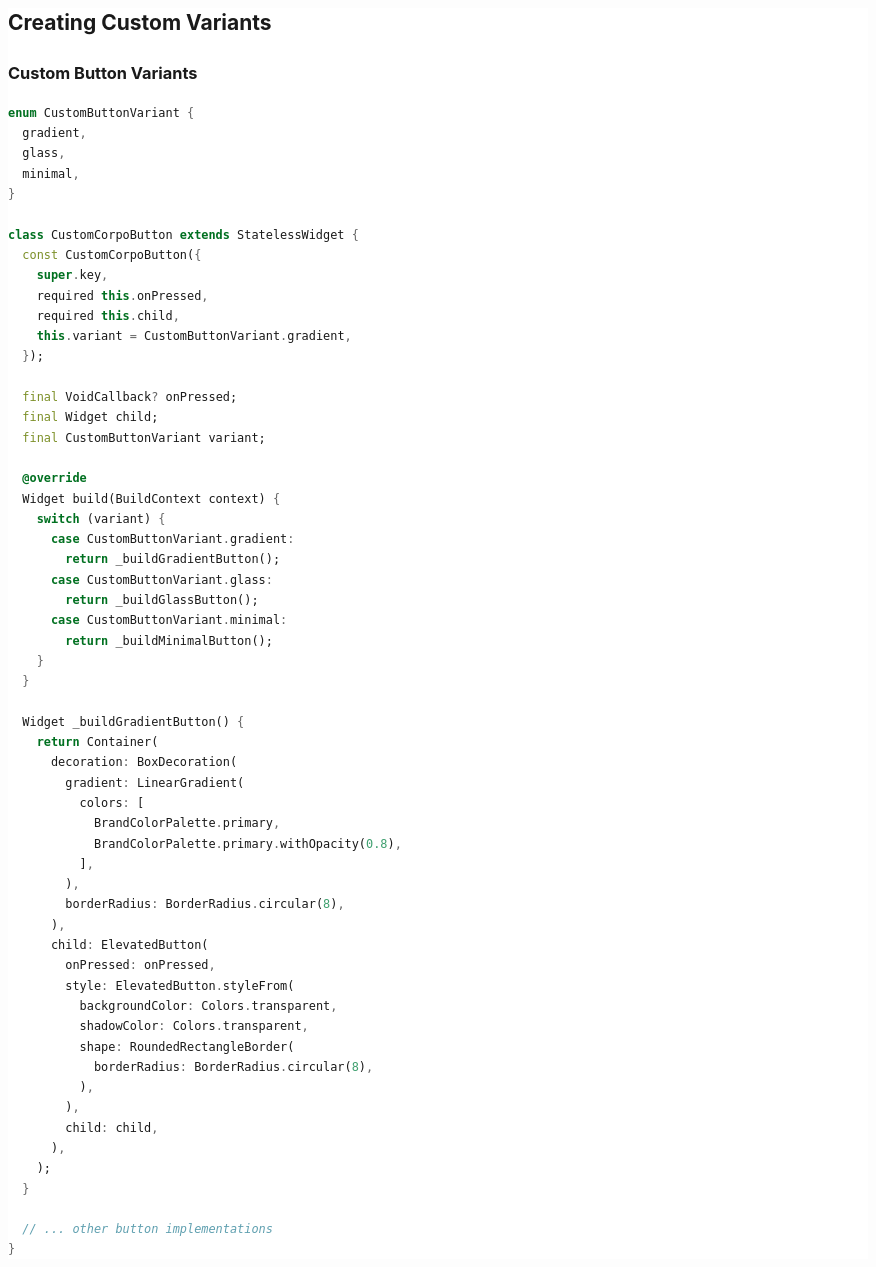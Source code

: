## Creating Custom Variants

### Custom Button Variants

```dart
enum CustomButtonVariant {
  gradient,
  glass,
  minimal,
}

class CustomCorpoButton extends StatelessWidget {
  const CustomCorpoButton({
    super.key,
    required this.onPressed,
    required this.child,
    this.variant = CustomButtonVariant.gradient,
  });
  
  final VoidCallback? onPressed;
  final Widget child;
  final CustomButtonVariant variant;
  
  @override
  Widget build(BuildContext context) {
    switch (variant) {
      case CustomButtonVariant.gradient:
        return _buildGradientButton();
      case CustomButtonVariant.glass:
        return _buildGlassButton();
      case CustomButtonVariant.minimal:
        return _buildMinimalButton();
    }
  }
  
  Widget _buildGradientButton() {
    return Container(
      decoration: BoxDecoration(
        gradient: LinearGradient(
          colors: [
            BrandColorPalette.primary,
            BrandColorPalette.primary.withOpacity(0.8),
          ],
        ),
        borderRadius: BorderRadius.circular(8),
      ),
      child: ElevatedButton(
        onPressed: onPressed,
        style: ElevatedButton.styleFrom(
          backgroundColor: Colors.transparent,
          shadowColor: Colors.transparent,
          shape: RoundedRectangleBorder(
            borderRadius: BorderRadius.circular(8),
          ),
        ),
        child: child,
      ),
    );
  }
  
  // ... other button implementations
}
```